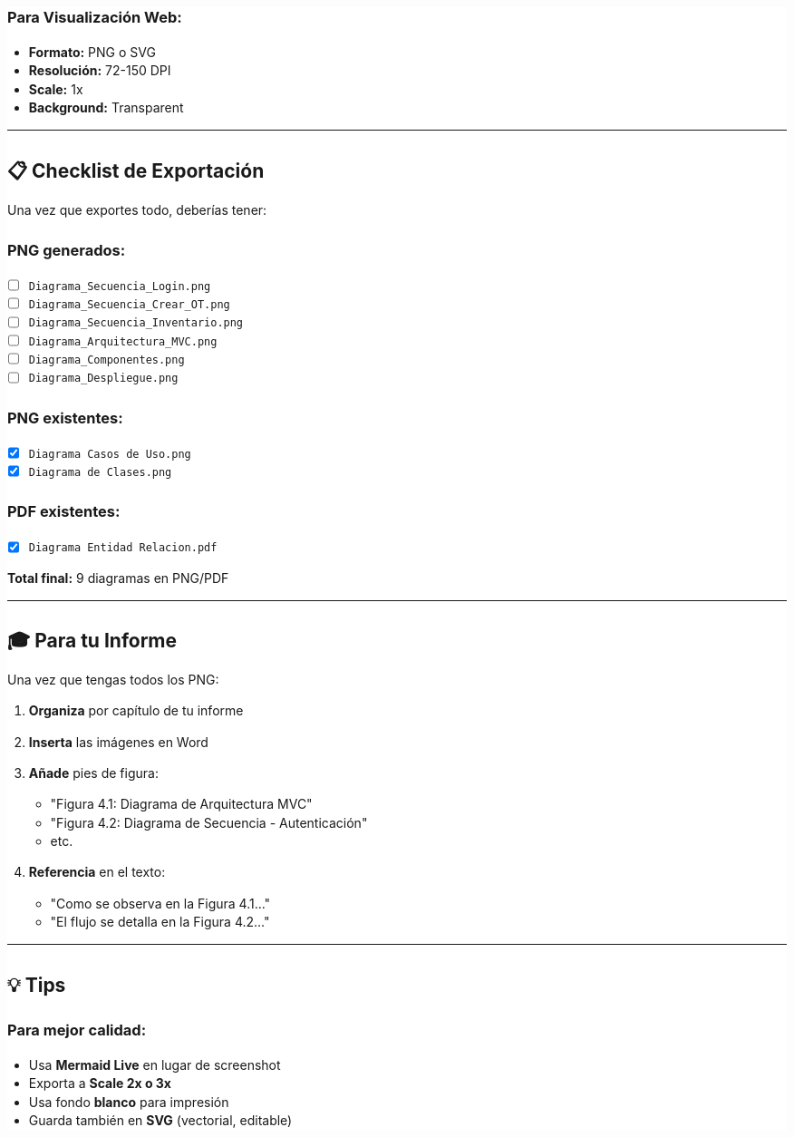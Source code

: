 ### Para Visualización Web:
- **Formato:** PNG o SVG
- **Resolución:** 72-150 DPI
- **Scale:** 1x
- **Background:** Transparent

---

## 📋 Checklist de Exportación

Una vez que exportes todo, deberías tener:

### PNG generados:
- [ ] `Diagrama_Secuencia_Login.png`
- [ ] `Diagrama_Secuencia_Crear_OT.png`
- [ ] `Diagrama_Secuencia_Inventario.png`
- [ ] `Diagrama_Arquitectura_MVC.png`
- [ ] `Diagrama_Componentes.png`
- [ ] `Diagrama_Despliegue.png`

### PNG existentes:
- [x] `Diagrama Casos de Uso.png`
- [x] `Diagrama de Clases.png`

### PDF existentes:
- [x] `Diagrama Entidad Relacion.pdf`

**Total final:** 9 diagramas en PNG/PDF

---

## 🎓 Para tu Informe

Una vez que tengas todos los PNG:

1. **Organiza** por capítulo de tu informe
2. **Inserta** las imágenes en Word
3. **Añade** pies de figura:
   - "Figura 4.1: Diagrama de Arquitectura MVC"
   - "Figura 4.2: Diagrama de Secuencia - Autenticación"
   - etc.

4. **Referencia** en el texto:
   - "Como se observa en la Figura 4.1..."
   - "El flujo se detalla en la Figura 4.2..."

---

## 💡 Tips

### Para mejor calidad:
- Usa **Mermaid Live** en lugar de screenshot
- Exporta a **Scale 2x o 3x**
- Usa fondo **blanco** para impresión
- Guarda también en **SVG** (vectorial, editable)
